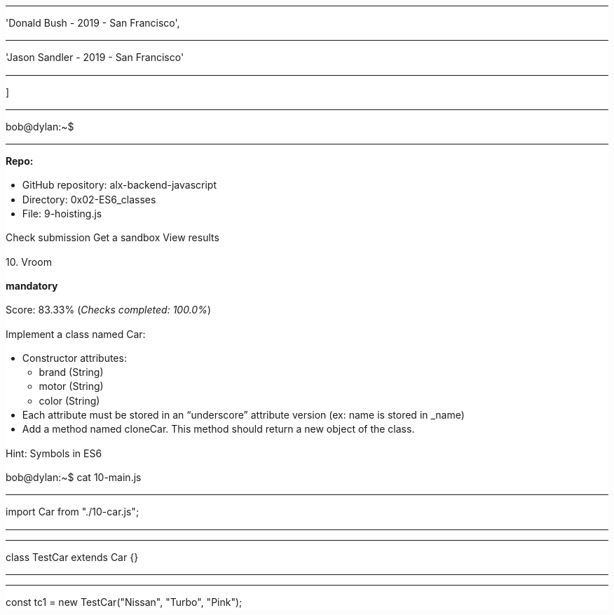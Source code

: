 ***

'Donald Bush - 2019 - San Francisco',

***

'Jason Sandler - 2019 - San Francisco'

***

]

***

bob@dylan:\~\$

***

**Repo:**

-   GitHub repository: alx-backend-javascript
-   Directory: 0x02-ES6_classes
-   File: 9-hoisting.js

Check submission Get a sandbox View results

10\. Vroom

**mandatory**

Score: 83.33% (*Checks completed: 100.0%*)

Implement a class named Car:

-   Constructor attributes:
    -   brand (String)
    -   motor (String)
    -   color (String)
-   Each attribute must be stored in an “underscore” attribute version (ex: name is stored in \_name)
-   Add a method named cloneCar. This method should return a new object of the class.

Hint: Symbols in ES6

bob@dylan:\~\$ cat 10-main.js

***

import Car from "./10-car.js";

***

***

class TestCar extends Car {}

***

***

const tc1 = new TestCar("Nissan", "Turbo", "Pink");
